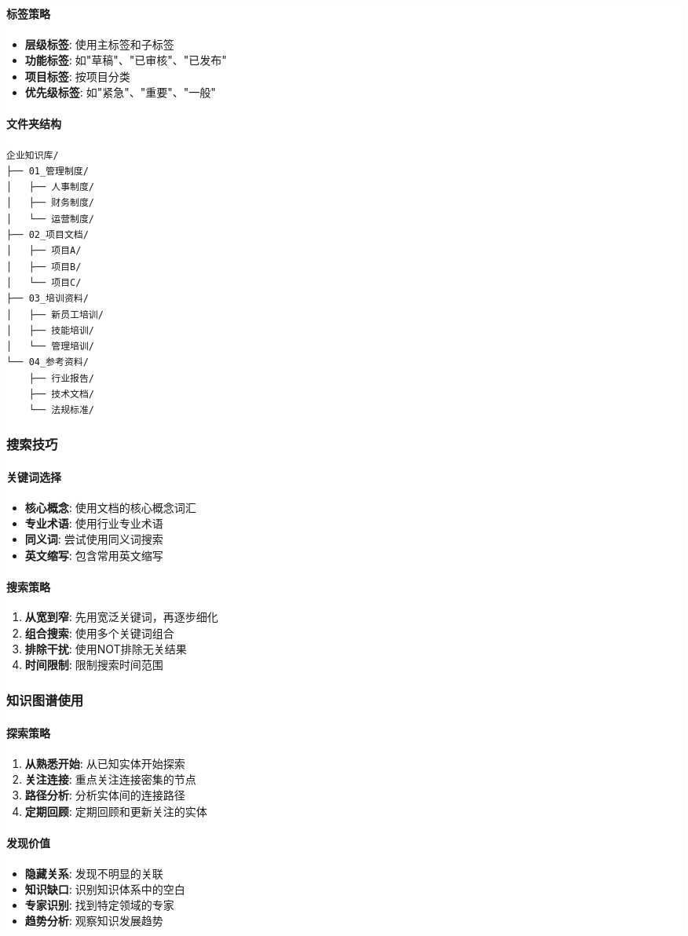 #### 标签策略
- **层级标签**: 使用主标签和子标签
- **功能标签**: 如"草稿"、"已审核"、"已发布"
- **项目标签**: 按项目分类
- **优先级标签**: 如"紧急"、"重要"、"一般"

#### 文件夹结构
```
企业知识库/
├── 01_管理制度/
│   ├── 人事制度/
│   ├── 财务制度/
│   └── 运营制度/
├── 02_项目文档/
│   ├── 项目A/
│   ├── 项目B/
│   └── 项目C/
├── 03_培训资料/
│   ├── 新员工培训/
│   ├── 技能培训/
│   └── 管理培训/
└── 04_参考资料/
    ├── 行业报告/
    ├── 技术文档/
    └── 法规标准/
```

### 搜索技巧

#### 关键词选择
- **核心概念**: 使用文档的核心概念词汇
- **专业术语**: 使用行业专业术语
- **同义词**: 尝试使用同义词搜索
- **英文缩写**: 包含常用英文缩写

#### 搜索策略
1. **从宽到窄**: 先用宽泛关键词，再逐步细化
2. **组合搜索**: 使用多个关键词组合
3. **排除干扰**: 使用NOT排除无关结果
4. **时间限制**: 限制搜索时间范围

### 知识图谱使用

#### 探索策略
1. **从熟悉开始**: 从已知实体开始探索
2. **关注连接**: 重点关注连接密集的节点
3. **路径分析**: 分析实体间的连接路径
4. **定期回顾**: 定期回顾和更新关注的实体

#### 发现价值
- **隐藏关系**: 发现不明显的关联
- **知识缺口**: 识别知识体系中的空白
- **专家识别**: 找到特定领域的专家
- **趋势分析**: 观察知识发展趋势
